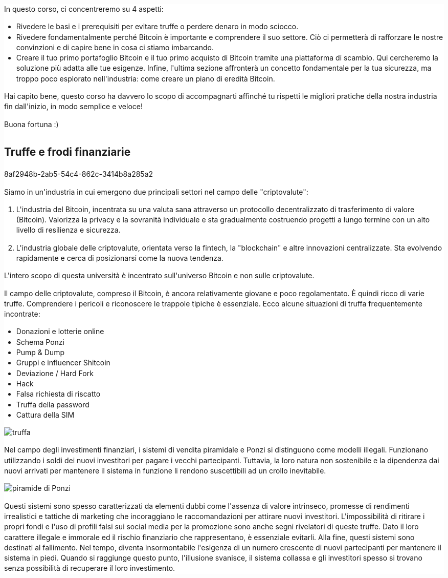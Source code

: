 In questo corso, ci concentreremo su 4 aspetti:

- Rivedere le basi e i prerequisiti per evitare truffe o perdere denaro in modo sciocco.
- Rivedere fondamentalmente perché Bitcoin è importante e comprendere il suo settore. Ciò ci permetterà di rafforzare le nostre convinzioni e di capire bene in cosa ci stiamo imbarcando.
- Creare il tuo primo portafoglio Bitcoin e il tuo primo acquisto di Bitcoin tramite una piattaforma di scambio. Qui cercheremo la soluzione più adatta alle tue esigenze. Infine, l'ultima sezione affronterà un concetto fondamentale per la tua sicurezza, ma troppo poco esplorato nell'industria: come creare un piano di eredità Bitcoin.

Hai capito bene, questo corso ha davvero lo scopo di accompagnarti affinché tu rispetti le migliori pratiche della nostra industria fin dall'inizio, in modo semplice e veloce!

Buona fortuna :)

## Truffe e frodi finanziarie

<chapterId>8af2948b-2ab5-54c4-862c-3414b8a285a2</chapterId>

Siamo in un'industria in cui emergono due principali settori nel campo delle "criptovalute":

1. L'industria del Bitcoin, incentrata su una valuta sana attraverso un protocollo decentralizzato di trasferimento di valore (Bitcoin). Valorizza la privacy e la sovranità individuale e sta gradualmente costruendo progetti a lungo termine con un alto livello di resilienza e sicurezza.

2. L'industria globale delle criptovalute, orientata verso la fintech, la "blockchain" e altre innovazioni centralizzate. Sta evolvendo rapidamente e cerca di posizionarsi come la nuova tendenza.

L'intero scopo di questa università è incentrato sull'universo Bitcoin e non sulle criptovalute.

Il campo delle criptovalute, compreso il Bitcoin, è ancora relativamente giovane e poco regolamentato. È quindi ricco di varie truffe. Comprendere i pericoli e riconoscere le trappole tipiche è essenziale. Ecco alcune situazioni di truffa frequentemente incontrate:

- Donazioni e lotterie online
- Schema Ponzi
- Pump & Dump
- Gruppi e influencer Shitcoin
- Deviazione / Hard Fork
- Hack
- Falsa richiesta di riscatto
- Truffa della password
- Cattura della SIM

![truffa](assets/prerequis/6.webp)

Nel campo degli investimenti finanziari, i sistemi di vendita piramidale e Ponzi si distinguono come modelli illegali. Funzionano utilizzando i soldi dei nuovi investitori per pagare i vecchi partecipanti. Tuttavia, la loro natura non sostenibile e la dipendenza dai nuovi arrivati per mantenere il sistema in funzione li rendono suscettibili ad un crollo inevitabile.

![piramide di Ponzi](assets/prerequis/7.webp)

Questi sistemi sono spesso caratterizzati da elementi dubbi come l'assenza di valore intrinseco, promesse di rendimenti irrealistici e tattiche di marketing che incoraggiano le raccomandazioni per attirare nuovi investitori. L'impossibilità di ritirare i propri fondi e l'uso di profili falsi sui social media per la promozione sono anche segni rivelatori di queste truffe. Dato il loro carattere illegale e immorale ed il rischio finanziario che rappresentano, è essenziale evitarli.
Alla fine, questi sistemi sono destinati al fallimento. Nel tempo, diventa insormontabile l'esigenza di un numero crescente di nuovi partecipanti per mantenere il sistema in piedi. Quando si raggiunge questo punto, l'illusione svanisce, il sistema collassa e gli investitori spesso si trovano senza possibilità di recuperare il loro investimento.
